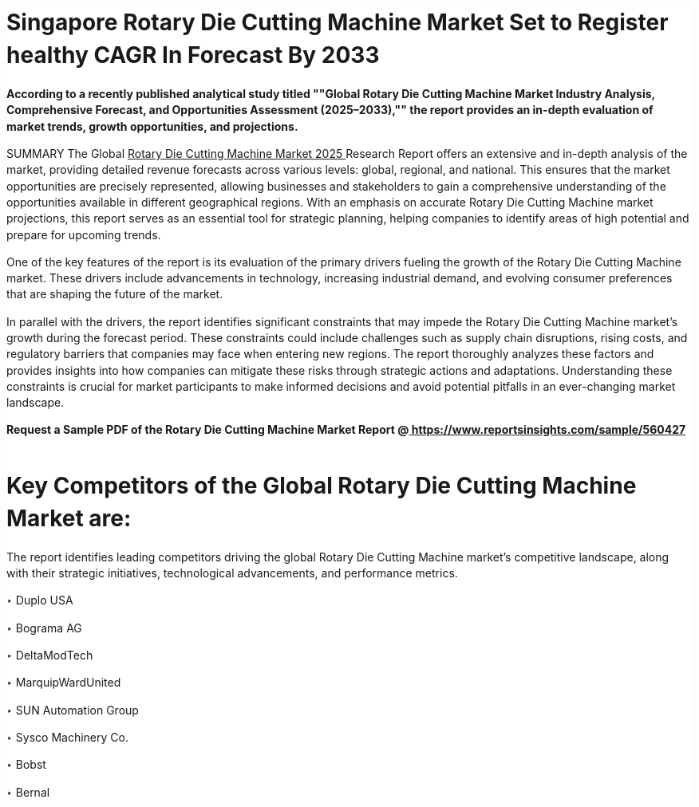 # Singapore Rotary Die Cutting Machine Market Set to Register healthy CAGR In Forecast By 2033

<strong>According to a recently published analytical study titled ""Global Rotary Die Cutting Machine Market Industry Analysis, Comprehensive Forecast, and Opportunities Assessment (2025–2033),"" the report provides an in-depth evaluation of market trends, growth opportunities, and projections.</strong>

SUMMARY The Global <a href=https://www.reportsinsights.com/sample/560427>Rotary Die Cutting Machine Market 2025 </a> Research Report offers an extensive and in-depth analysis of the market, providing detailed revenue forecasts across various levels: global, regional, and national. This ensures that the market opportunities are precisely represented, allowing businesses and stakeholders to gain a comprehensive understanding of the opportunities available in different geographical regions. With an emphasis on accurate Rotary Die Cutting Machine market projections, this report serves as an essential tool for strategic planning, helping companies to identify areas of high potential and prepare for upcoming trends.

One of the key features of the report is its evaluation of the primary drivers fueling the growth of the Rotary Die Cutting Machine market. These drivers include advancements in technology, increasing industrial demand, and evolving consumer preferences that are shaping the future of the market. 

In parallel with the drivers, the report identifies significant constraints that may impede the Rotary Die Cutting Machine market’s growth during the forecast period. These constraints could include challenges such as supply chain disruptions, rising costs, and regulatory barriers that companies may face when entering new regions. The report thoroughly analyzes these factors and provides insights into how companies can mitigate these risks through strategic actions and adaptations. Understanding these constraints is crucial for market participants to make informed decisions and avoid potential pitfalls in an ever-changing market landscape.

<strong>Request a Sample PDF of the Rotary Die Cutting Machine Market Report </strong><strong>@<a href=https://www.reportsinsights.com/sample/560427> https://www.reportsinsights.com/sample/560427</a></strong></font>

# <strong>Key Competitors of the Global Rotary Die Cutting Machine Market are:</strong>

The report identifies leading competitors driving the global Rotary Die Cutting Machine market’s competitive landscape, along with their strategic initiatives, technological advancements, and performance metrics.

‣ Duplo USA

‣ Bograma AG

‣ DeltaModTech

‣ MarquipWardUnited

‣ SUN Automation Group

‣ Sysco Machinery Co.

‣ Bobst

‣ Bernal
